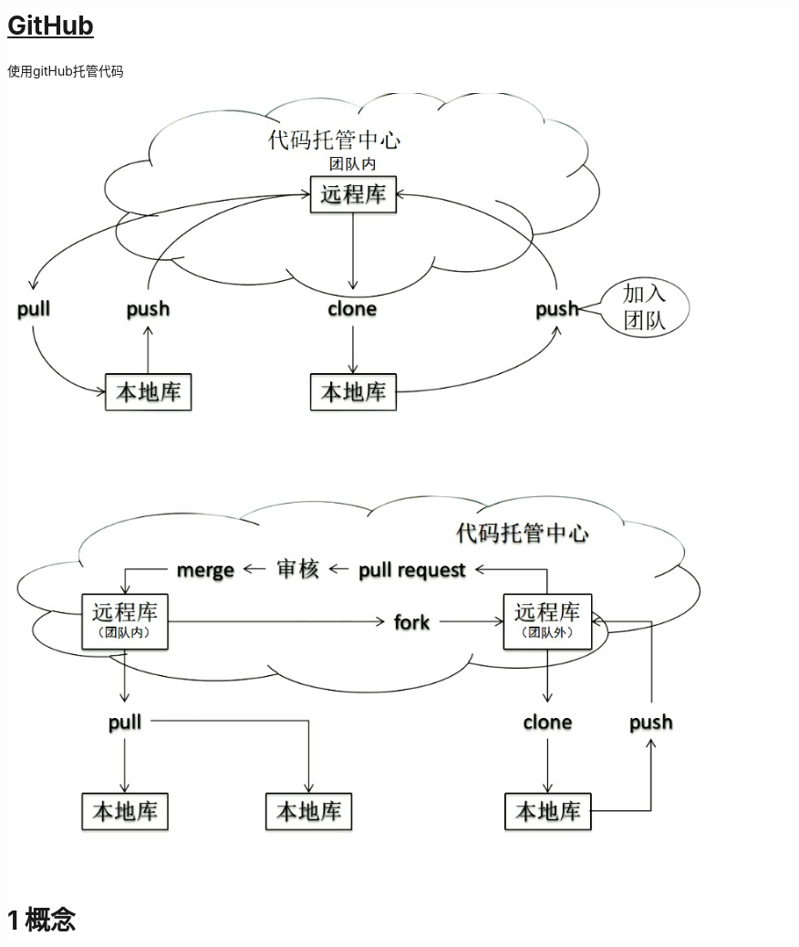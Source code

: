 # [GitHub](<https://blog.csdn.net/zaishuiyifangxym/category_9991200.html>)

使用gitHub托管代码

![](legend/teamdev.png)

# 1 概念
